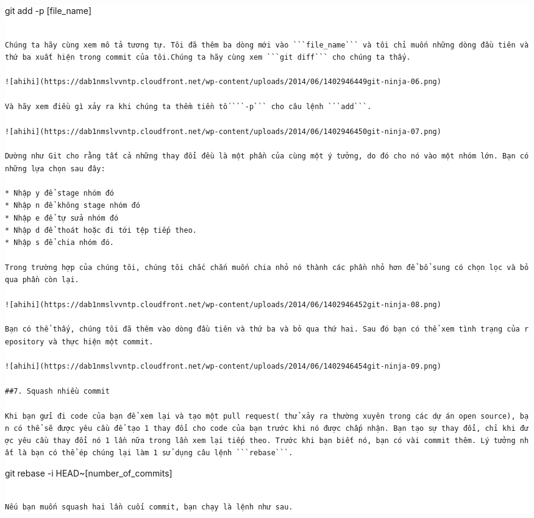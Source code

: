 git add -p [file_name]

```

Chúng ta hãy cùng xem mô tả tương tự. Tôi đã thêm ba dòng mới vào ```file_name``` và tôi chỉ muốn những dòng đầu tiên và thứ ba xuất hiện trong commit của tôi.Chúng ta hãy cùng xem ```git diff``` cho chúng ta thấy.

![ahihi](https://dab1nmslvvntp.cloudfront.net/wp-content/uploads/2014/06/1402946449git-ninja-06.png)

Và hãy xem điều gì xảy ra khi chúng ta thềm tiền tố ```-p``` cho câu lệnh ```add```.

![ahihi](https://dab1nmslvvntp.cloudfront.net/wp-content/uploads/2014/06/1402946450git-ninja-07.png)

Dường như Git cho rằng tất cả những thay đổi đều là một phần của cùng một ý tưởng, do đó cho nó vào một nhóm lớn. Bạn có những lựa chọn sau đây:

* Nhập y để stage nhóm đó
* Nhập n để không stage nhóm đó
* Nhập e để tự sửa nhóm đó
* Nhập d để thoát hoặc đi tới tệp tiếp theo.
* Nhập s để chia nhóm đó.

Trong trường hợp của chúng tôi, chúng tôi chắc chắn muốn chia nhỏ nó thành các phần nhỏ hơn để bổ sung có chọn lọc và bỏ qua phần còn lại.

![ahihi](https://dab1nmslvvntp.cloudfront.net/wp-content/uploads/2014/06/1402946452git-ninja-08.png)

Bạn có thể thấy, chúng tôi đã thêm vào dòng đầu tiên và thứ ba và bỏ qua thứ hai. Sau đó bạn có thể xem tình trạng của repository và thực hiện một commit.

![ahihi](https://dab1nmslvvntp.cloudfront.net/wp-content/uploads/2014/06/1402946454git-ninja-09.png)

##7. Squash nhiều commit

Khi bạn gửi đi code của bạn để xem lại và tạo một pull request( thử xảy ra thường xuyên trong các dự án open source), bạn có thể sẽ được yêu cầu để tạo 1 thay đổi cho code của bạn trước khi nó được chấp nhận. Bạn tạo sự thay đổi, chỉ khi được yêu cầu thay đổi nó 1 lần nữa trong lần xem lại tiếp theo. Trước khi bạn biết nó, bạn có vài commit thêm. Lý tưởng nhất là bạn có thể ép chúng lại làm 1 sử dụng câu lệnh ```rebase```.

```

git rebase -i HEAD~[number_of_commits]

```

Nếu bạn muốn squash hai lần cuối commit, bạn chạy là lệnh như sau.

```
